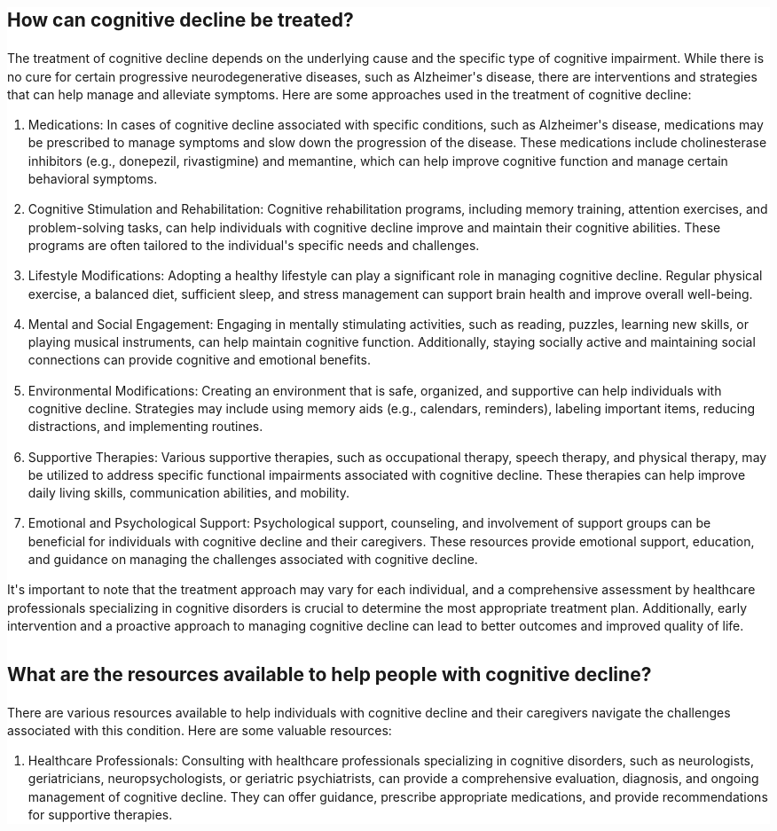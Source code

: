 ## How can cognitive decline be treated?


The treatment of cognitive decline depends on the underlying cause and the specific type of cognitive impairment. While there is no cure for certain progressive neurodegenerative diseases, such as Alzheimer's disease, there are interventions and strategies that can help manage and alleviate symptoms. Here are some approaches used in the treatment of cognitive decline:

1. Medications: In cases of cognitive decline associated with specific conditions, such as Alzheimer's disease, medications may be prescribed to manage symptoms and slow down the progression of the disease. These medications include cholinesterase inhibitors (e.g., donepezil, rivastigmine) and memantine, which can help improve cognitive function and manage certain behavioral symptoms.

2. Cognitive Stimulation and Rehabilitation: Cognitive rehabilitation programs, including memory training, attention exercises, and problem-solving tasks, can help individuals with cognitive decline improve and maintain their cognitive abilities. These programs are often tailored to the individual's specific needs and challenges.

3. Lifestyle Modifications: Adopting a healthy lifestyle can play a significant role in managing cognitive decline. Regular physical exercise, a balanced diet, sufficient sleep, and stress management can support brain health and improve overall well-being.

4. Mental and Social Engagement: Engaging in mentally stimulating activities, such as reading, puzzles, learning new skills, or playing musical instruments, can help maintain cognitive function. Additionally, staying socially active and maintaining social connections can provide cognitive and emotional benefits.

5. Environmental Modifications: Creating an environment that is safe, organized, and supportive can help individuals with cognitive decline. Strategies may include using memory aids (e.g., calendars, reminders), labeling important items, reducing distractions, and implementing routines.

6. Supportive Therapies: Various supportive therapies, such as occupational therapy, speech therapy, and physical therapy, may be utilized to address specific functional impairments associated with cognitive decline. These therapies can help improve daily living skills, communication abilities, and mobility.

7. Emotional and Psychological Support: Psychological support, counseling, and involvement of support groups can be beneficial for individuals with cognitive decline and their caregivers. These resources provide emotional support, education, and guidance on managing the challenges associated with cognitive decline.

It's important to note that the treatment approach may vary for each individual, and a comprehensive assessment by healthcare professionals specializing in cognitive disorders is crucial to determine the most appropriate treatment plan. Additionally, early intervention and a proactive approach to managing cognitive decline can lead to better outcomes and improved quality of life.

## What are the resources available to help people with cognitive decline?


There are various resources available to help individuals with cognitive decline and their caregivers navigate the challenges associated with this condition. Here are some valuable resources:

1. Healthcare Professionals: Consulting with healthcare professionals specializing in cognitive disorders, such as neurologists, geriatricians, neuropsychologists, or geriatric psychiatrists, can provide a comprehensive evaluation, diagnosis, and ongoing management of cognitive decline. They can offer guidance, prescribe appropriate medications, and provide recommendations for supportive therapies.
